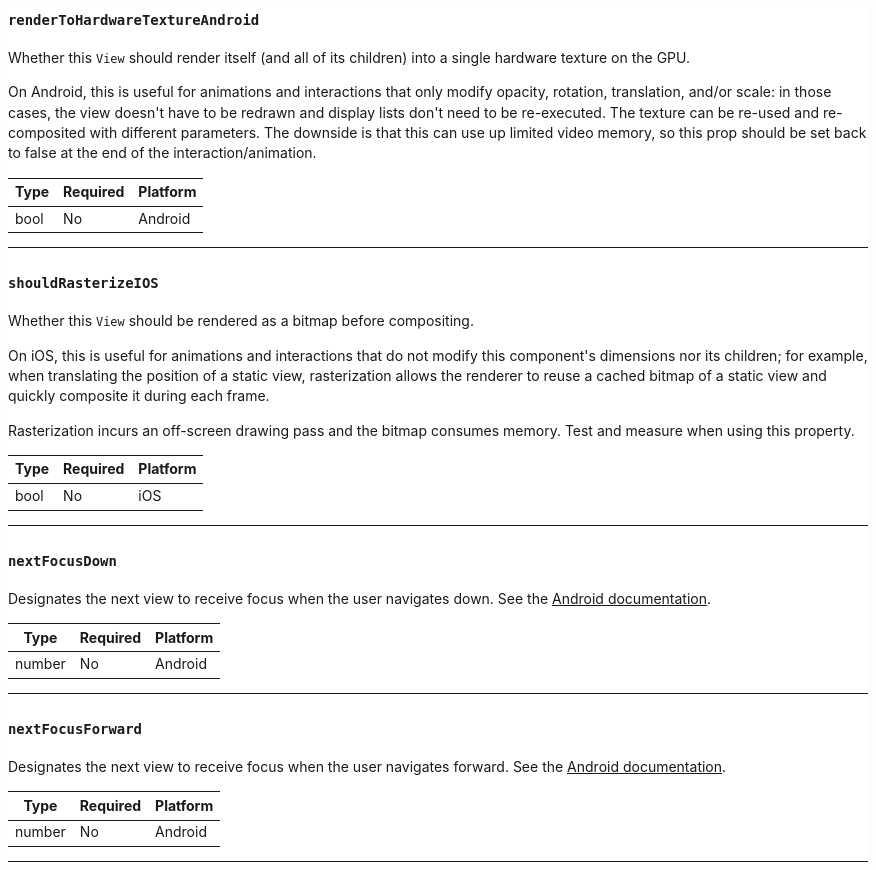 
### `renderToHardwareTextureAndroid`

Whether this `View` should render itself (and all of its children) into a single hardware texture on the GPU.

On Android, this is useful for animations and interactions that only modify opacity, rotation, translation, and/or scale: in those cases, the view doesn't have to be redrawn and display lists don't need to be re-executed. The texture can be re-used and re-composited with different parameters. The downside is that this can use up limited video memory, so this prop should be set back to false at the end of the interaction/animation.

| Type | Required | Platform |
| ---- | -------- | -------- |
| bool | No       | Android  |

---

### `shouldRasterizeIOS`

Whether this `View` should be rendered as a bitmap before compositing.

On iOS, this is useful for animations and interactions that do not modify this component's dimensions nor its children; for example, when translating the position of a static view, rasterization allows the renderer to reuse a cached bitmap of a static view and quickly composite it during each frame.

Rasterization incurs an off-screen drawing pass and the bitmap consumes memory. Test and measure when using this property.

| Type | Required | Platform |
| ---- | -------- | -------- |
| bool | No       | iOS      |

---

### `nextFocusDown`

Designates the next view to receive focus when the user navigates down. See the [Android documentation](https://developer.android.com/reference/android/view/View.html#attr_android:nextFocusDown).

| Type   | Required | Platform |
| ------ | -------- | -------- |
| number | No       | Android  |

---

### `nextFocusForward`

Designates the next view to receive focus when the user navigates forward. See the [Android documentation](https://developer.android.com/reference/android/view/View.html#attr_android:nextFocusForward).

| Type   | Required | Platform |
| ------ | -------- | -------- |
| number | No       | Android  |

---